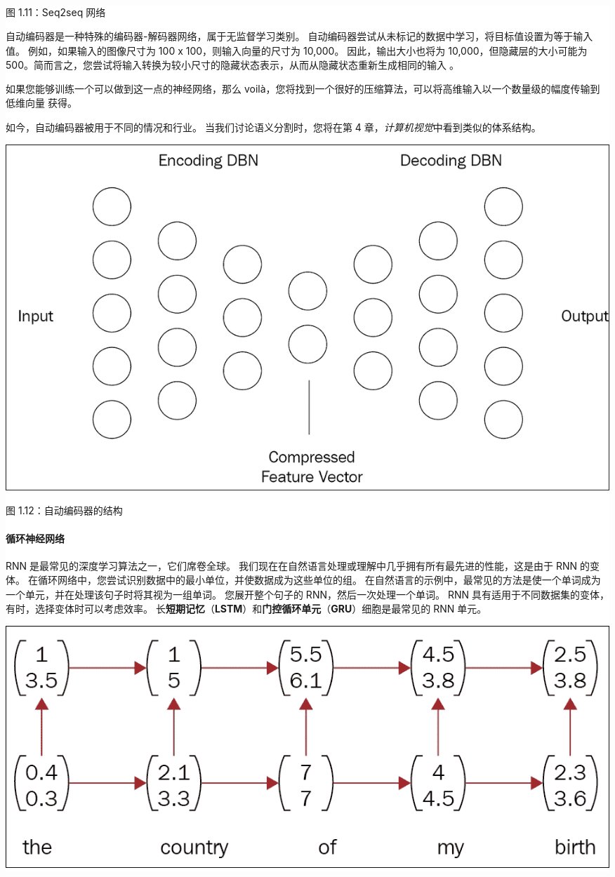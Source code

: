 图 1.11：Seq2seq 网络

自动编码器是一种特殊的编码器-解码器网络，属于无监督学习类别。 自动编码器尝试从未标记的数据中学习，将目标值设置为等于输入值。 例如，如果输入的图像尺寸为 100 x 100，则输入向量的尺寸为 10,000。 因此，输出大小也将为 10,000，但隐藏层的大小可能为 500。简而言之，您尝试将输入转换为较小尺寸的隐藏状态表示，从而从隐藏状态重新生成相同的输入 。

如果您能够训练一个可以做到这一点的神经网络，那么 voilà，您将找到一个很好的压缩算法，可以将高维输入以一个数量级的幅度传输到低维向量 获得。

如今，自动编码器被用于不同的情况和行业。 当我们讨论语义分割时，您将在第 4 章，*计算机视觉*中看到类似的体系结构。

![Encoders and decoders](img/B09475_01_12.jpg)

图 1.12：自动编码器的结构

#### 循环神经网络

RNN 是最常见的深度学习算法之一，它们席卷全球。 我们现在在自然语言处理或理解中几乎拥有所有最先进的性能，这是由于 RNN 的变体。 在循环网络中，您尝试识别数据中的最小单位，并使数据成为这些单位的组。 在自然语言的示例中，最常见的方法是使一个单词成为一个单元，并在处理该句子时将其视为一组单词。 您展开整个句子的 RNN，然后一次处理一个单词。 RNN 具有适用于不同数据集的变体，有时，选择变体时可以考虑效率。 长**短期记忆**（**LSTM**）和**门控循环单元**（**GRU**）细胞是最常见的 RNN 单元。

![Recurrent neural networks](img/B09475_01_13.jpg)
